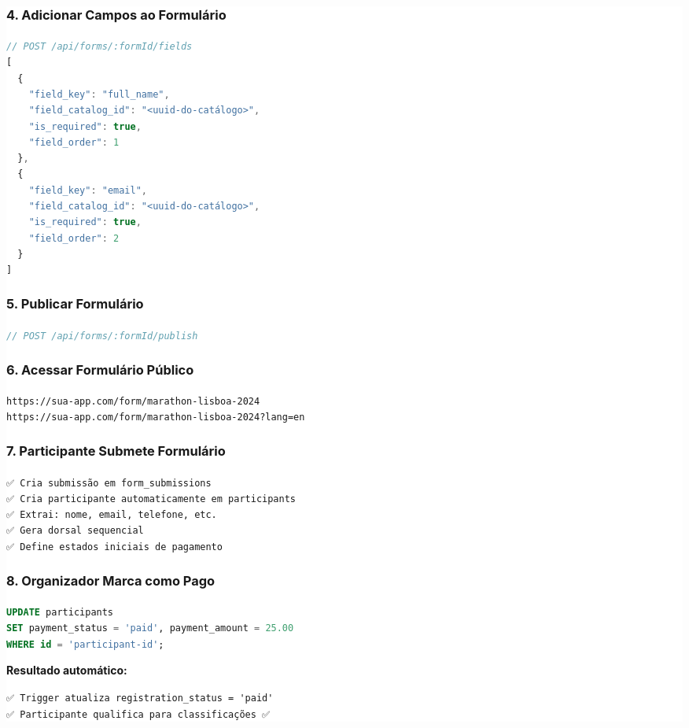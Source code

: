 ### 4. Adicionar Campos ao Formulário

```javascript
// POST /api/forms/:formId/fields
[
  {
    "field_key": "full_name",
    "field_catalog_id": "<uuid-do-catálogo>",
    "is_required": true,
    "field_order": 1
  },
  {
    "field_key": "email",
    "field_catalog_id": "<uuid-do-catálogo>",
    "is_required": true,
    "field_order": 2
  }
]
```

### 5. Publicar Formulário

```javascript
// POST /api/forms/:formId/publish
```

### 6. Acessar Formulário Público

```
https://sua-app.com/form/marathon-lisboa-2024
https://sua-app.com/form/marathon-lisboa-2024?lang=en
```

### 7. Participante Submete Formulário

```
✅ Cria submissão em form_submissions
✅ Cria participante automaticamente em participants
✅ Extrai: nome, email, telefone, etc.
✅ Gera dorsal sequencial
✅ Define estados iniciais de pagamento
```

### 8. Organizador Marca como Pago

```sql
UPDATE participants
SET payment_status = 'paid', payment_amount = 25.00
WHERE id = 'participant-id';
```

**Resultado automático:**
```
✅ Trigger atualiza registration_status = 'paid'
✅ Participante qualifica para classificações ✅
```
